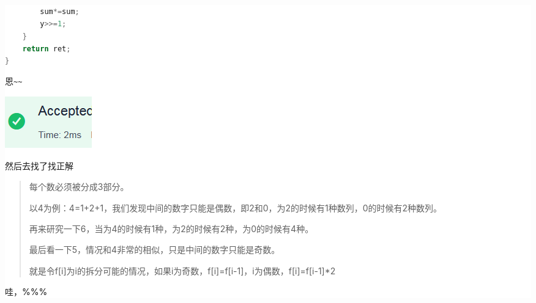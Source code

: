 ```cpp
		sum*=sum;
		y>>=1;
	}
	return ret;
}
```

恩`~~`

![](%E4%B8%80%E5%A0%86%E9%80%92%E6%8E%A8%E9%A2%98/5c695e51349a8.png)

然后去找了找正解

> 每个数必须被分成3部分。
>
> 以4为例：4=1+2+1，我们发现中间的数字只能是偶数，即2和0，为2的时候有1种数列，0的时候有2种数列。
>
> 再来研究一下6，当为4的时候有1种，为2的时候有2种，为0的时候有4种。
>
> 最后看一下5，情况和4非常的相似，只是中间的数字只能是奇数。
>
> 就是令f[i]为i的拆分可能的情况，如果i为奇数，f[i]=f[i-1]，i为偶数，f[i]=f[i-1]*2

哇，%%%

